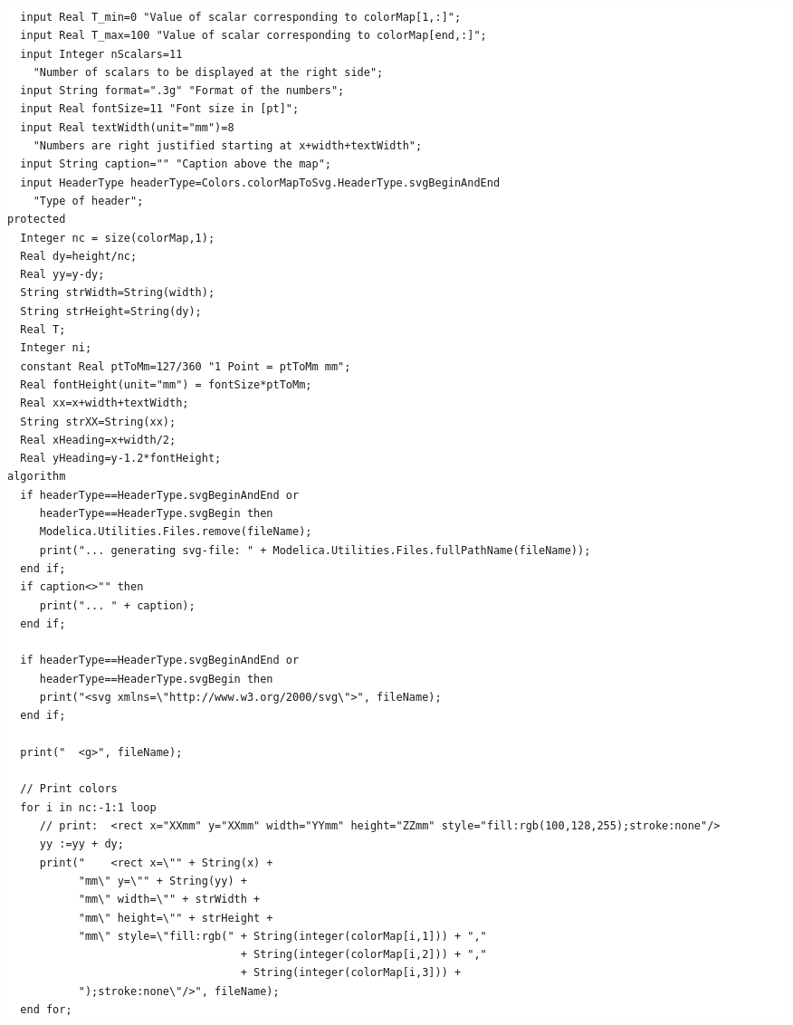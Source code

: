       input Real T_min=0 "Value of scalar corresponding to colorMap[1,:]";
      input Real T_max=100 "Value of scalar corresponding to colorMap[end,:]";
      input Integer nScalars=11 
        "Number of scalars to be displayed at the right side";
      input String format=".3g" "Format of the numbers";
      input Real fontSize=11 "Font size in [pt]";
      input Real textWidth(unit="mm")=8 
        "Numbers are right justified starting at x+width+textWidth";
      input String caption="" "Caption above the map";
      input HeaderType headerType=Colors.colorMapToSvg.HeaderType.svgBeginAndEnd 
        "Type of header";
    protected 
      Integer nc = size(colorMap,1);
      Real dy=height/nc;
      Real yy=y-dy;
      String strWidth=String(width);
      String strHeight=String(dy);
      Real T;
      Integer ni;
      constant Real ptToMm=127/360 "1 Point = ptToMm mm";
      Real fontHeight(unit="mm") = fontSize*ptToMm;
      Real xx=x+width+textWidth;
      String strXX=String(xx);
      Real xHeading=x+width/2;
      Real yHeading=y-1.2*fontHeight;
    algorithm 
      if headerType==HeaderType.svgBeginAndEnd or 
         headerType==HeaderType.svgBegin then
         Modelica.Utilities.Files.remove(fileName);
         print("... generating svg-file: " + Modelica.Utilities.Files.fullPathName(fileName));
      end if;
      if caption<>"" then
         print("... " + caption);
      end if;

      if headerType==HeaderType.svgBeginAndEnd or 
         headerType==HeaderType.svgBegin then
         print("<svg xmlns=\"http://www.w3.org/2000/svg\">", fileName);
      end if;

      print("  <g>", fileName);

      // Print colors
      for i in nc:-1:1 loop
         // print:  <rect x="XXmm" y="XXmm" width="YYmm" height="ZZmm" style="fill:rgb(100,128,255);stroke:none"/>
         yy :=yy + dy;
         print("    <rect x=\"" + String(x) +
               "mm\" y=\"" + String(yy) +
               "mm\" width=\"" + strWidth +
               "mm\" height=\"" + strHeight +
               "mm\" style=\"fill:rgb(" + String(integer(colorMap[i,1])) + ","
                                        + String(integer(colorMap[i,2])) + ","
                                        + String(integer(colorMap[i,3])) +
               ");stroke:none\"/>", fileName);
      end for;
